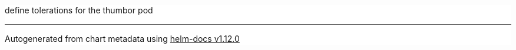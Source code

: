 </td>
			<td>define tolerations for the thumbor pod</td>
		</tr>
	</tbody>
</table>

----------------------------------------------
Autogenerated from chart metadata using [helm-docs v1.12.0](https://github.com/norwoodj/helm-docs/releases/v1.12.0)

